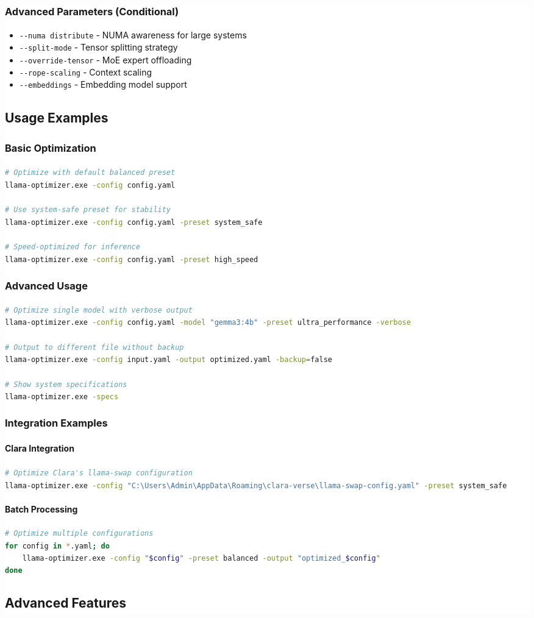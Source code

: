 ### Advanced Parameters (Conditional)
- `--numa distribute` - NUMA awareness for large systems
- `--split-mode` - Tensor splitting strategy
- `--override-tensor` - MoE expert offloading
- `--rope-scaling` - Context scaling
- `--embeddings` - Embedding model support

## Usage Examples

### Basic Optimization
```bash
# Optimize with default balanced preset
llama-optimizer.exe -config config.yaml

# Use system-safe preset for stability
llama-optimizer.exe -config config.yaml -preset system_safe

# Speed-optimized for inference
llama-optimizer.exe -config config.yaml -preset high_speed
```

### Advanced Usage
```bash
# Optimize single model with verbose output
llama-optimizer.exe -config config.yaml -model "gemma3:4b" -preset ultra_performance -verbose

# Output to different file without backup
llama-optimizer.exe -config input.yaml -output optimized.yaml -backup=false

# Show system specifications
llama-optimizer.exe -specs
```

### Integration Examples

#### Clara Integration
```bash
# Optimize Clara's llama-swap configuration
llama-optimizer.exe -config "C:\Users\Admin\AppData\Roaming\clara-verse\llama-swap-config.yaml" -preset system_safe
```

#### Batch Processing
```bash
# Optimize multiple configurations
for config in *.yaml; do
    llama-optimizer.exe -config "$config" -preset balanced -output "optimized_$config"
done
```

## Advanced Features
